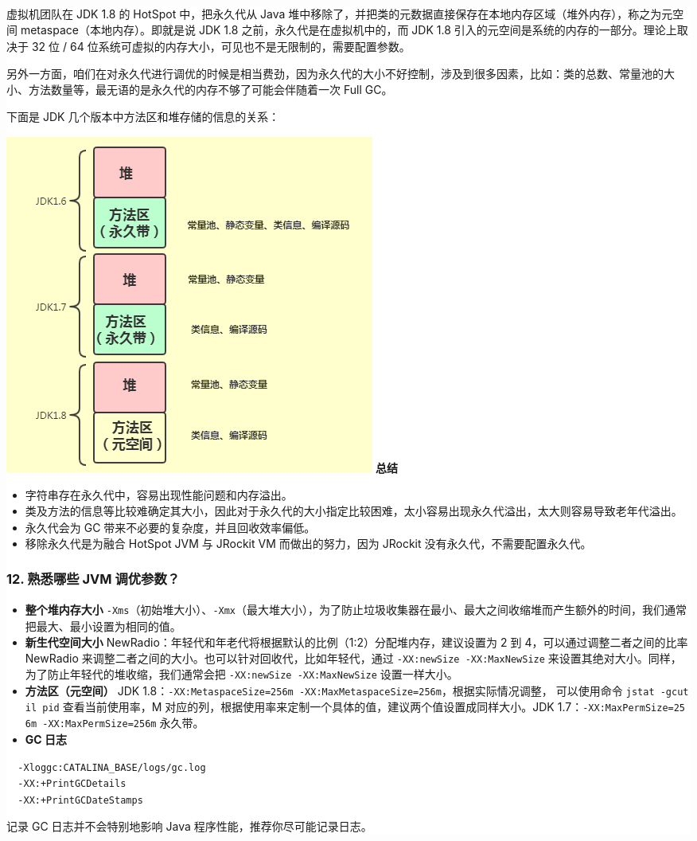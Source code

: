 虚拟机团队在 JDK 1.8 的 HotSpot 中，把永久代从 Java 堆中移除了，并把类的元数据直接保存在本地内存区域（堆外内存），称之为元空间 metaspace（本地内存）。即就是说 JDK 1.8 之前，永久代是在虚拟机中的，而 JDK 1.8 引入的元空间是系统的内存的一部分。理论上取决于 32 位 / 64 位系统可虚拟的内存大小，可见也不是无限制的，需要配置参数。

另外一方面，咱们在对永久代进行调优的时候是相当费劲，因为永久代的大小不好控制，涉及到很多因素，比如：类的总数、常量池的大小、方法数量等，最无语的是永久代的内存不够了可能会伴随着一次 Full GC。

下面是 JDK 几个版本中方法区和堆存储的信息的关系：

![在这里插入图片描述](../assets/8959dde0-61e3-11ea-995f-d7947324f2ec.jpg) **总结**

- 字符串存在永久代中，容易出现性能问题和内存溢出。
- 类及方法的信息等比较难确定其大小，因此对于永久代的大小指定比较困难，太小容易出现永久代溢出，太大则容易导致老年代溢出。
- 永久代会为 GC 带来不必要的复杂度，并且回收效率偏低。
- 移除永久代是为融合 HotSpot JVM 与 JRockit VM 而做出的努力，因为 JRockit 没有永久代，不需要配置永久代。

### 12. 熟悉哪些 JVM 调优参数？

- **整个堆内存大小** `-Xms`（初始堆大小）、`-Xmx`（最大堆大小），为了防止垃圾收集器在最小、最大之间收缩堆而产生额外的时间，我们通常把最大、最小设置为相同的值。
- **新生代空间大小** NewRadio：年轻代和年老代将根据默认的比例（1:2）分配堆内存，建议设置为 2 到 4，可以通过调整二者之间的比率 NewRadio 来调整二者之间的大小。也可以针对回收代，比如年轻代，通过 `-XX:newSize -XX:MaxNewSize` 来设置其绝对大小。同样，为了防止年轻代的堆收缩，我们通常会把 `-XX:newSize -XX:MaxNewSize` 设置一样大小。
- **方法区（元空间）** JDK 1.8：`-XX:MetaspaceSize=256m -XX:MaxMetaspaceSize=256m`，根据实际情况调整， 可以使用命令 `jstat -gcutil pid` 查看当前使用率，M 对应的列，根据使用率来定制一个具体的值，建议两个值设置成同样大小。JDK 1.7：`-XX:MaxPermSize=256m -XX:MaxPermSize=256m` 永久带。
- **GC 日志**

```log
  -Xloggc:CATALINA_BASE/logs/gc.log
  -XX:+PrintGCDetails
  -XX:+PrintGCDateStamps
  ```

  记录 GC 日志并不会特别地影响 Java 程序性能，推荐你尽可能记录日志。
